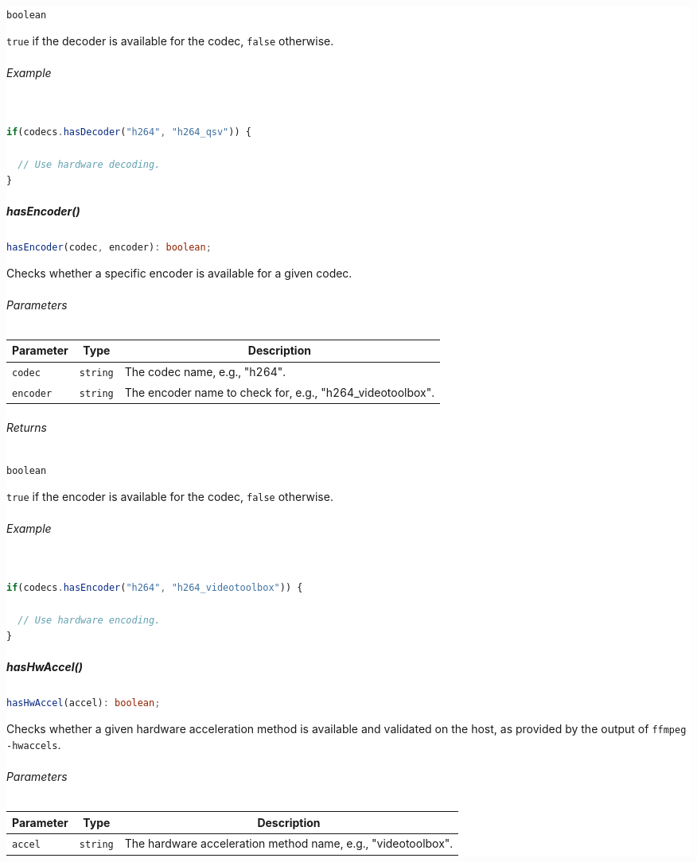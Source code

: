 `boolean`

`true` if the decoder is available for the codec, `false` otherwise.

###### Example

```ts

if(codecs.hasDecoder("h264", "h264_qsv")) {

  // Use hardware decoding.
}
```

##### hasEncoder()

```ts
hasEncoder(codec, encoder): boolean;
```

Checks whether a specific encoder is available for a given codec.

###### Parameters

| Parameter | Type | Description |
| ------ | ------ | ------ |
| `codec` | `string` | The codec name, e.g., "h264". |
| `encoder` | `string` | The encoder name to check for, e.g., "h264_videotoolbox". |

###### Returns

`boolean`

`true` if the encoder is available for the codec, `false` otherwise.

###### Example

```ts

if(codecs.hasEncoder("h264", "h264_videotoolbox")) {

  // Use hardware encoding.
}
```

##### hasHwAccel()

```ts
hasHwAccel(accel): boolean;
```

Checks whether a given hardware acceleration method is available and validated on the host, as provided by the output of `ffmpeg -hwaccels`.

###### Parameters

| Parameter | Type | Description |
| ------ | ------ | ------ |
| `accel` | `string` | The hardware acceleration method name, e.g., "videotoolbox". |
